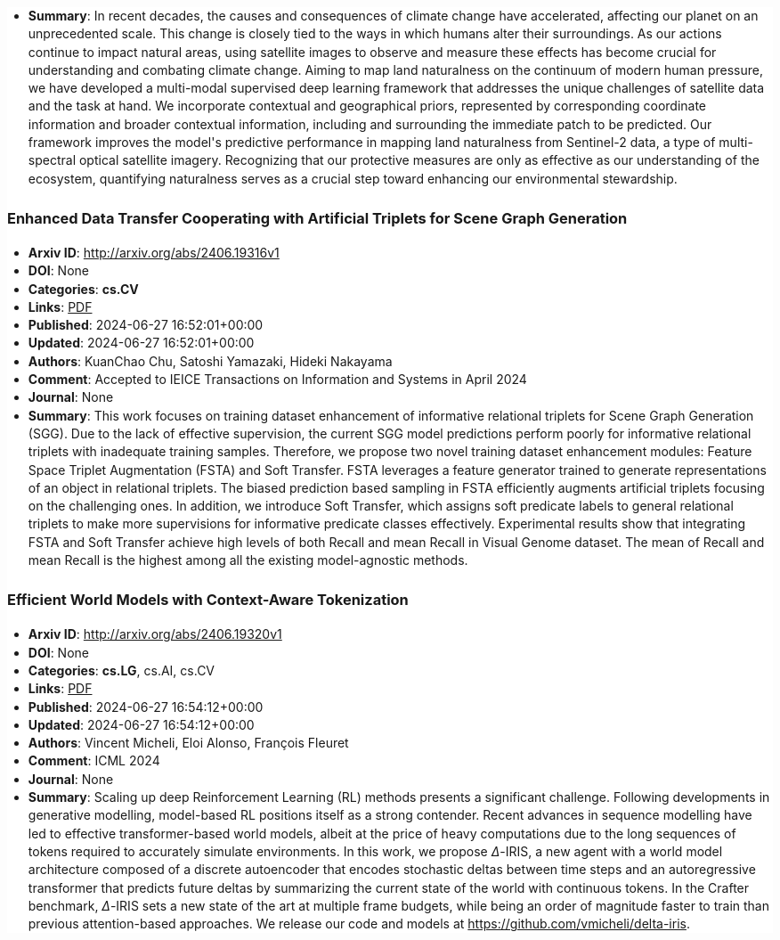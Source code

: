 - **Summary**: In recent decades, the causes and consequences of climate change have accelerated, affecting our planet on an unprecedented scale. This change is closely tied to the ways in which humans alter their surroundings. As our actions continue to impact natural areas, using satellite images to observe and measure these effects has become crucial for understanding and combating climate change. Aiming to map land naturalness on the continuum of modern human pressure, we have developed a multi-modal supervised deep learning framework that addresses the unique challenges of satellite data and the task at hand. We incorporate contextual and geographical priors, represented by corresponding coordinate information and broader contextual information, including and surrounding the immediate patch to be predicted. Our framework improves the model's predictive performance in mapping land naturalness from Sentinel-2 data, a type of multi-spectral optical satellite imagery. Recognizing that our protective measures are only as effective as our understanding of the ecosystem, quantifying naturalness serves as a crucial step toward enhancing our environmental stewardship.



### Enhanced Data Transfer Cooperating with Artificial Triplets for Scene Graph Generation
- **Arxiv ID**: http://arxiv.org/abs/2406.19316v1
- **DOI**: None
- **Categories**: **cs.CV**
- **Links**: [PDF](http://arxiv.org/pdf/2406.19316v1)
- **Published**: 2024-06-27 16:52:01+00:00
- **Updated**: 2024-06-27 16:52:01+00:00
- **Authors**: KuanChao Chu, Satoshi Yamazaki, Hideki Nakayama
- **Comment**: Accepted to IEICE Transactions on Information and Systems in April
  2024
- **Journal**: None
- **Summary**: This work focuses on training dataset enhancement of informative relational triplets for Scene Graph Generation (SGG). Due to the lack of effective supervision, the current SGG model predictions perform poorly for informative relational triplets with inadequate training samples. Therefore, we propose two novel training dataset enhancement modules: Feature Space Triplet Augmentation (FSTA) and Soft Transfer. FSTA leverages a feature generator trained to generate representations of an object in relational triplets. The biased prediction based sampling in FSTA efficiently augments artificial triplets focusing on the challenging ones. In addition, we introduce Soft Transfer, which assigns soft predicate labels to general relational triplets to make more supervisions for informative predicate classes effectively. Experimental results show that integrating FSTA and Soft Transfer achieve high levels of both Recall and mean Recall in Visual Genome dataset. The mean of Recall and mean Recall is the highest among all the existing model-agnostic methods.



### Efficient World Models with Context-Aware Tokenization
- **Arxiv ID**: http://arxiv.org/abs/2406.19320v1
- **DOI**: None
- **Categories**: **cs.LG**, cs.AI, cs.CV
- **Links**: [PDF](http://arxiv.org/pdf/2406.19320v1)
- **Published**: 2024-06-27 16:54:12+00:00
- **Updated**: 2024-06-27 16:54:12+00:00
- **Authors**: Vincent Micheli, Eloi Alonso, François Fleuret
- **Comment**: ICML 2024
- **Journal**: None
- **Summary**: Scaling up deep Reinforcement Learning (RL) methods presents a significant challenge. Following developments in generative modelling, model-based RL positions itself as a strong contender. Recent advances in sequence modelling have led to effective transformer-based world models, albeit at the price of heavy computations due to the long sequences of tokens required to accurately simulate environments. In this work, we propose $\Delta$-IRIS, a new agent with a world model architecture composed of a discrete autoencoder that encodes stochastic deltas between time steps and an autoregressive transformer that predicts future deltas by summarizing the current state of the world with continuous tokens. In the Crafter benchmark, $\Delta$-IRIS sets a new state of the art at multiple frame budgets, while being an order of magnitude faster to train than previous attention-based approaches. We release our code and models at https://github.com/vmicheli/delta-iris.
